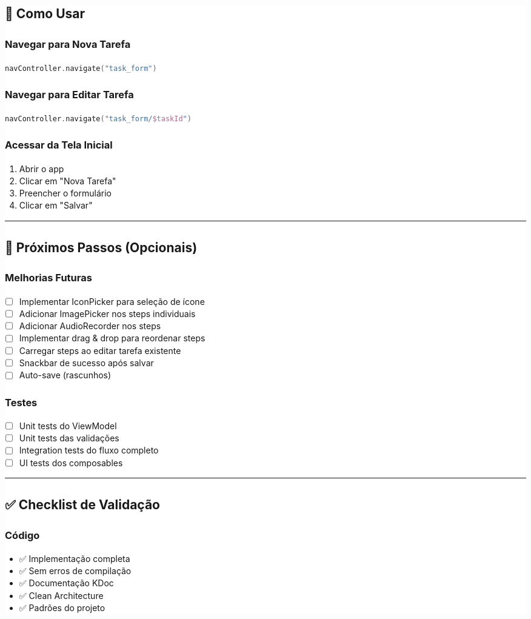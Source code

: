 
## 🚀 Como Usar

### Navegar para Nova Tarefa
```kotlin
navController.navigate("task_form")
```

### Navegar para Editar Tarefa
```kotlin
navController.navigate("task_form/$taskId")
```

### Acessar da Tela Inicial
1. Abrir o app
2. Clicar em "Nova Tarefa"
3. Preencher o formulário
4. Clicar em "Salvar"

---

## 📝 Próximos Passos (Opcionais)

### Melhorias Futuras
- [ ] Implementar IconPicker para seleção de ícone
- [ ] Adicionar ImagePicker nos steps individuais
- [ ] Adicionar AudioRecorder nos steps
- [ ] Implementar drag & drop para reordenar steps
- [ ] Carregar steps ao editar tarefa existente
- [ ] Snackbar de sucesso após salvar
- [ ] Auto-save (rascunhos)

### Testes
- [ ] Unit tests do ViewModel
- [ ] Unit tests das validações
- [ ] Integration tests do fluxo completo
- [ ] UI tests dos composables

---

## ✅ Checklist de Validação

### Código
- ✅ Implementação completa
- ✅ Sem erros de compilação
- ✅ Documentação KDoc
- ✅ Clean Architecture
- ✅ Padrões do projeto

